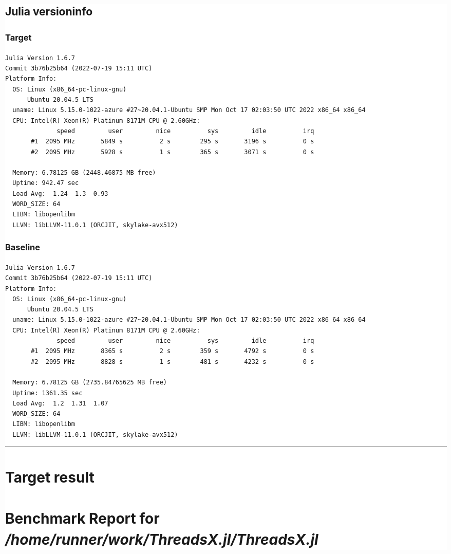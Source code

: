 ## Julia versioninfo

### Target
```
Julia Version 1.6.7
Commit 3b76b25b64 (2022-07-19 15:11 UTC)
Platform Info:
  OS: Linux (x86_64-pc-linux-gnu)
      Ubuntu 20.04.5 LTS
  uname: Linux 5.15.0-1022-azure #27~20.04.1-Ubuntu SMP Mon Oct 17 02:03:50 UTC 2022 x86_64 x86_64
  CPU: Intel(R) Xeon(R) Platinum 8171M CPU @ 2.60GHz: 
              speed         user         nice          sys         idle          irq
       #1  2095 MHz       5849 s          2 s        295 s       3196 s          0 s
       #2  2095 MHz       5928 s          1 s        365 s       3071 s          0 s
       
  Memory: 6.78125 GB (2448.46875 MB free)
  Uptime: 942.47 sec
  Load Avg:  1.24  1.3  0.93
  WORD_SIZE: 64
  LIBM: libopenlibm
  LLVM: libLLVM-11.0.1 (ORCJIT, skylake-avx512)
```

### Baseline
```
Julia Version 1.6.7
Commit 3b76b25b64 (2022-07-19 15:11 UTC)
Platform Info:
  OS: Linux (x86_64-pc-linux-gnu)
      Ubuntu 20.04.5 LTS
  uname: Linux 5.15.0-1022-azure #27~20.04.1-Ubuntu SMP Mon Oct 17 02:03:50 UTC 2022 x86_64 x86_64
  CPU: Intel(R) Xeon(R) Platinum 8171M CPU @ 2.60GHz: 
              speed         user         nice          sys         idle          irq
       #1  2095 MHz       8365 s          2 s        359 s       4792 s          0 s
       #2  2095 MHz       8828 s          1 s        481 s       4232 s          0 s
       
  Memory: 6.78125 GB (2735.84765625 MB free)
  Uptime: 1361.35 sec
  Load Avg:  1.2  1.31  1.07
  WORD_SIZE: 64
  LIBM: libopenlibm
  LLVM: libLLVM-11.0.1 (ORCJIT, skylake-avx512)
```

---
# Target result
# Benchmark Report for */home/runner/work/ThreadsX.jl/ThreadsX.jl*

